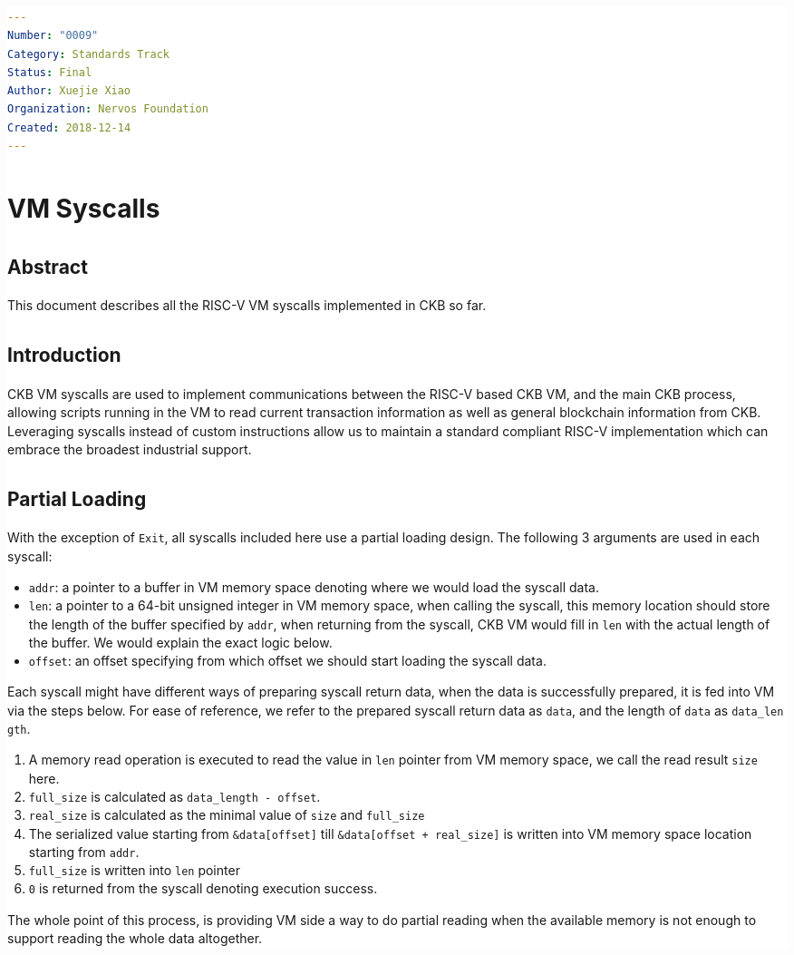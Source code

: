 ```yaml
---
Number: "0009"
Category: Standards Track
Status: Final
Author: Xuejie Xiao
Organization: Nervos Foundation
Created: 2018-12-14
---
```


# VM Syscalls

## Abstract

This document describes all the RISC-V VM syscalls implemented in CKB so far.

## Introduction

CKB VM syscalls are used to implement communications between the RISC-V based CKB VM, and the main CKB process, allowing scripts running in the VM to read current transaction information as well as general blockchain information from CKB. Leveraging syscalls instead of custom instructions allow us to maintain a standard compliant RISC-V implementation which can embrace the broadest industrial support.

## Partial Loading

With the exception of `Exit`, all syscalls included here use a partial loading design. The following 3 arguments are used in each syscall:

* `addr`: a pointer to a buffer in VM memory space denoting where we would load the syscall data.
* `len`: a pointer to a 64-bit unsigned integer in VM memory space, when calling the syscall, this memory location should store the length of the buffer specified by `addr`, when returning from the syscall, CKB VM would fill in `len` with the actual length of the buffer. We would explain the exact logic below.
* `offset`: an offset specifying from which offset we should start loading the syscall data.

Each syscall might have different ways of preparing syscall return data, when the data is successfully prepared, it is fed into VM via the steps below. For ease of reference, we refer to the prepared syscall return data as `data`, and the length of `data` as `data_length`.

1. A memory read operation is executed to read the value in `len` pointer from VM memory space, we call the read result `size` here.
2. `full_size` is calculated as `data_length - offset`.
3. `real_size` is calculated as the minimal value of `size` and `full_size`
4. The serialized value starting from `&data[offset]` till `&data[offset + real_size]` is written into VM memory space location starting from `addr`.
5. `full_size` is written into `len` pointer
6. `0` is returned from the syscall denoting execution success.

The whole point of this process, is providing VM side a way to do partial reading when the available memory is not enough to support reading the whole data altogether.


[exit]: #exit
[load transaction hash]: #load-transaction-hash
[load transaction]: #load-transaction
[load script hash]: #load-script-hash
[load script]: #load-script
[load cell]: #load-cell
[load cell by field]: #load-cell-by-field
[load cell Data]: #load-cell-data
[load cell Data As Code]: #load-cell-data-as_code
[load input]: #load-input
[load input by field]: #load-input-by-field
[load header]: #load-header
[loading header immature Rule]: #loading-header-immature-error
[load header by field]: #load-header-by-field
[load witness]: #load-witness
[debug]: #debug
[1]: ../0008-serialization/0008-serialization.md